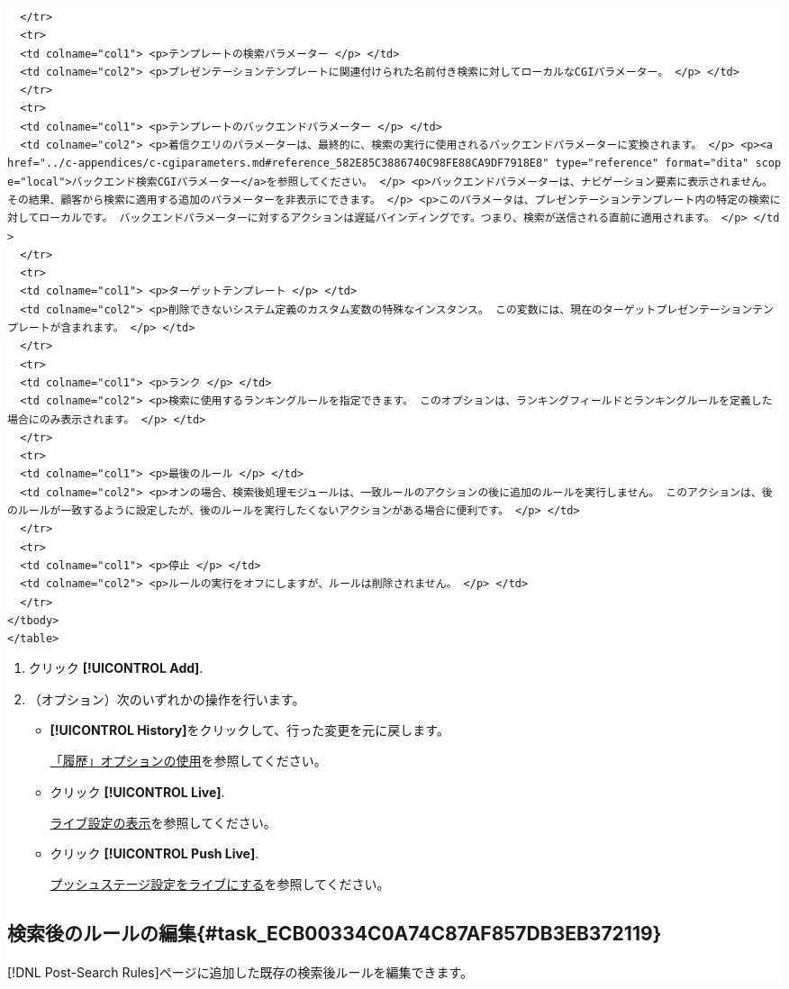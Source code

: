       </tr> 
      <tr> 
      <td colname="col1"> <p>テンプレートの検索パラメーター </p> </td> 
      <td colname="col2"> <p>プレゼンテーションテンプレートに関連付けられた名前付き検索に対してローカルなCGIパラメーター。 </p> </td> 
      </tr> 
      <tr> 
      <td colname="col1"> <p>テンプレートのバックエンドパラメーター </p> </td> 
      <td colname="col2"> <p>着信クエリのパラメーターは、最終的に、検索の実行に使用されるバックエンドパラメーターに変換されます。 </p> <p><a href="../c-appendices/c-cgiparameters.md#reference_582E85C3886740C98FE88CA9DF7918E8" type="reference" format="dita" scope="local">バックエンド検索CGIパラメーター</a>を参照してください。 </p> <p>バックエンドパラメーターは、ナビゲーション要素に表示されません。 その結果、顧客から検索に適用する追加のパラメーターを非表示にできます。 </p> <p>このパラメータは、プレゼンテーションテンプレート内の特定の検索に対してローカルです。 バックエンドパラメーターに対するアクションは遅延バインディングです。つまり、検索が送信される直前に適用されます。 </p> </td> 
      </tr> 
      <tr> 
      <td colname="col1"> <p>ターゲットテンプレート </p> </td> 
      <td colname="col2"> <p>削除できないシステム定義のカスタム変数の特殊なインスタンス。 この変数には、現在のターゲットプレゼンテーションテンプレートが含まれます。 </p> </td> 
      </tr> 
      <tr> 
      <td colname="col1"> <p>ランク </p> </td> 
      <td colname="col2"> <p>検索に使用するランキングルールを指定できます。 このオプションは、ランキングフィールドとランキングルールを定義した場合にのみ表示されます。 </p> </td> 
      </tr> 
      <tr> 
      <td colname="col1"> <p>最後のルール </p> </td> 
      <td colname="col2"> <p>オンの場合、検索後処理モジュールは、一致ルールのアクションの後に追加のルールを実行しません。 このアクションは、後のルールが一致するように設定したが、後のルールを実行したくないアクションがある場合に便利です。 </p> </td> 
      </tr> 
      <tr> 
      <td colname="col1"> <p>停止 </p> </td> 
      <td colname="col2"> <p>ルールの実行をオフにしますが、ルールは削除されません。 </p> </td> 
      </tr> 
    </tbody> 
    </table>

1. クリック **[!UICONTROL Add]**.
1. （オプション）次のいずれかの操作を行います。

   * **[!UICONTROL History]**&#x200B;をクリックして、行った変更を元に戻します。

      [「履歴」オプションの使用](../t-using-the-history-option.md#task_70DD3F87A67242BBBD2CB27156F43002)を参照してください。

   * クリック **[!UICONTROL Live]**.

      [ライブ設定の表示](../c-about-staging.md#task_401A0EBDB5DB4D4CA933CBA7BECDC10F)を参照してください。

   * クリック **[!UICONTROL Push Live]**.

      [プッシュステージ設定をライブにする](../c-about-staging.md#task_44306783B4C0408AAA58B471DAF2D9A4)を参照してください。

## 検索後のルールの編集{#task_ECB00334C0A74C87AF857DB3EB372119}

[!DNL Post-Search Rules]ページに追加した既存の検索後ルールを編集できます。
